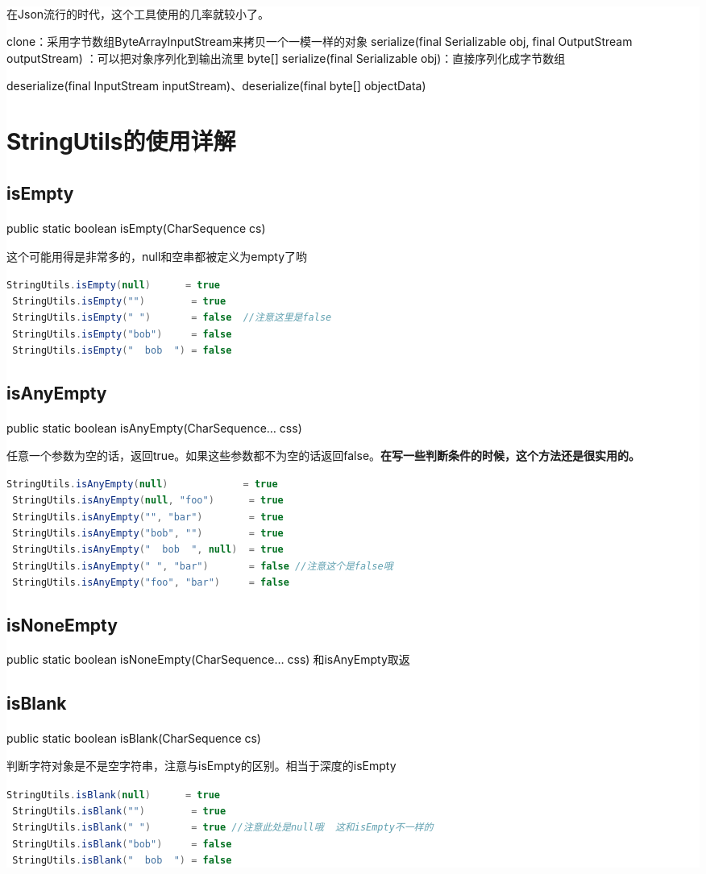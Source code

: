 在Json流行的时代，这个工具使用的几率就较小了。

clone：采用字节数组ByteArrayInputStream来拷贝一个一模一样的对象
serialize(final Serializable obj, final OutputStream outputStream) ：可以把对象序列化到输出流里
byte[] serialize(final Serializable obj)：直接序列化成字节数组

deserialize(final InputStream inputStream)、deserialize(final byte[] objectData)

# StringUtils的使用详解

## isEmpty

public static boolean isEmpty(CharSequence cs)

这个可能用得是非常多的，null和空串都被定义为empty了哟

```java
StringUtils.isEmpty(null)      = true
 StringUtils.isEmpty("")        = true
 StringUtils.isEmpty(" ")       = false  //注意这里是false
 StringUtils.isEmpty("bob")     = false
 StringUtils.isEmpty("  bob  ") = false

```

## isAnyEmpty

public static boolean isAnyEmpty(CharSequence… css)

任意一个参数为空的话，返回true。如果这些参数都不为空的话返回false。**在写一些判断条件的时候，这个方法还是很实用的。** 

```java
StringUtils.isAnyEmpty(null)             = true
 StringUtils.isAnyEmpty(null, "foo")      = true
 StringUtils.isAnyEmpty("", "bar")        = true
 StringUtils.isAnyEmpty("bob", "")        = true
 StringUtils.isAnyEmpty("  bob  ", null)  = true
 StringUtils.isAnyEmpty(" ", "bar")       = false //注意这个是false哦
 StringUtils.isAnyEmpty("foo", "bar")     = false 

```

## isNoneEmpty

public static boolean isNoneEmpty(CharSequence… css) 和isAnyEmpty取返

## isBlank

public static boolean isBlank(CharSequence cs)

判断字符对象是不是空字符串，注意与isEmpty的区别。相当于深度的isEmpty

```java
StringUtils.isBlank(null)      = true
 StringUtils.isBlank("")        = true
 StringUtils.isBlank(" ")       = true //注意此处是null哦  这和isEmpty不一样的
 StringUtils.isBlank("bob")     = false
 StringUtils.isBlank("  bob  ") = false

```

